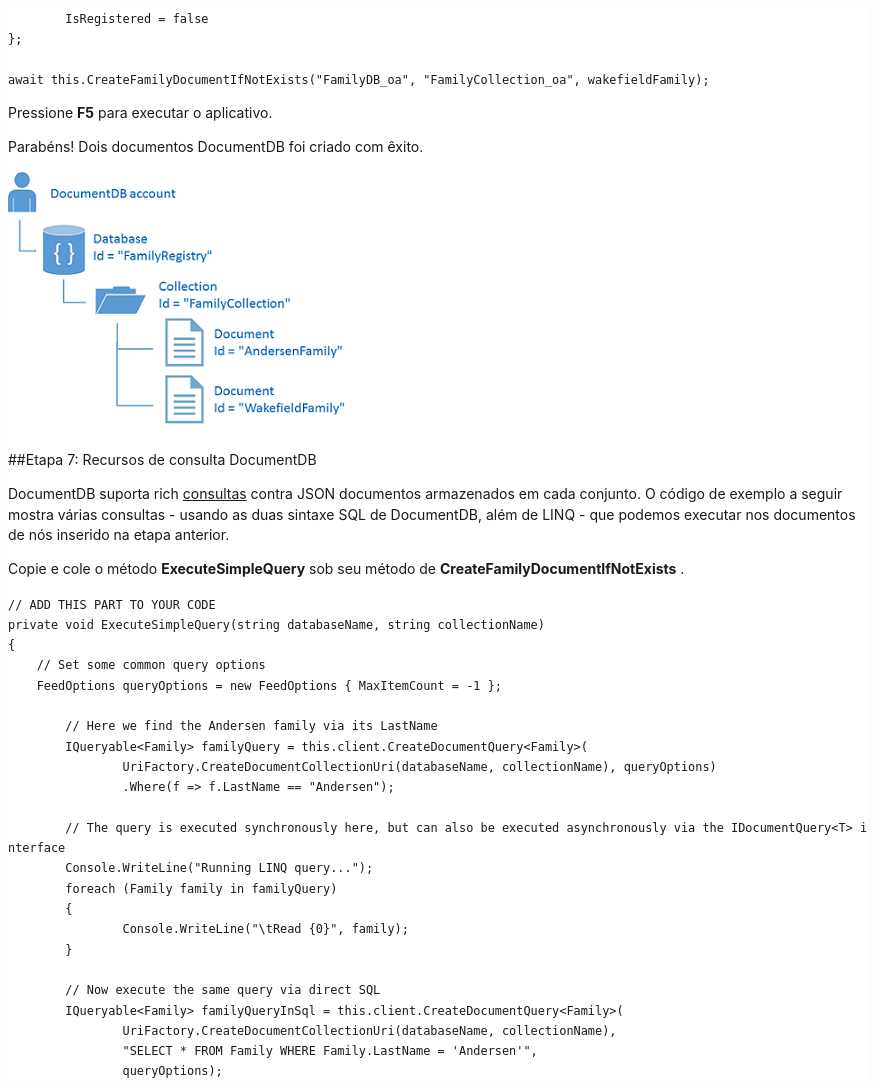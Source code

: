             IsRegistered = false
    };

    await this.CreateFamilyDocumentIfNotExists("FamilyDB_oa", "FamilyCollection_oa", wakefieldFamily);

Pressione **F5** para executar o aplicativo.

Parabéns! Dois documentos DocumentDB foi criado com êxito.  

![Diagrama ilustrando a relação hierárquica entre a conta, o banco de dados online, o conjunto e os documentos usados pelo tutorial NoSQL para criar um aplicativo de console c#](./media/documentdb-get-started/nosql-tutorial-account-database.png)

##<a id="Query"></a>Etapa 7: Recursos de consulta DocumentDB

DocumentDB suporta rich [consultas](documentdb-sql-query.md) contra JSON documentos armazenados em cada conjunto.  O código de exemplo a seguir mostra várias consultas - usando as duas sintaxe SQL de DocumentDB, além de LINQ - que podemos executar nos documentos de nós inserido na etapa anterior.

Copie e cole o método **ExecuteSimpleQuery** sob seu método de **CreateFamilyDocumentIfNotExists** .

    // ADD THIS PART TO YOUR CODE
    private void ExecuteSimpleQuery(string databaseName, string collectionName)
    {
        // Set some common query options
        FeedOptions queryOptions = new FeedOptions { MaxItemCount = -1 };

            // Here we find the Andersen family via its LastName
            IQueryable<Family> familyQuery = this.client.CreateDocumentQuery<Family>(
                    UriFactory.CreateDocumentCollectionUri(databaseName, collectionName), queryOptions)
                    .Where(f => f.LastName == "Andersen");

            // The query is executed synchronously here, but can also be executed asynchronously via the IDocumentQuery<T> interface
            Console.WriteLine("Running LINQ query...");
            foreach (Family family in familyQuery)
            {
                    Console.WriteLine("\tRead {0}", family);
            }

            // Now execute the same query via direct SQL
            IQueryable<Family> familyQueryInSql = this.client.CreateDocumentQuery<Family>(
                    UriFactory.CreateDocumentCollectionUri(databaseName, collectionName),
                    "SELECT * FROM Family WHERE Family.LastName = 'Andersen'",
                    queryOptions);
